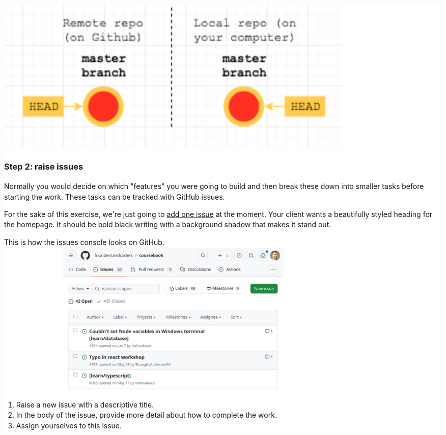 <img src="images/step1GitFlow.png" width="664" height="280" alt="repo visual after step 1">

### Step 2: raise issues

Normally you would decide on which "features" you were going to build and then break these down into smaller tasks before starting the work. These tasks can be tracked with GitHub issues.

For the sake of this exercise, we're just going to [add one issue](https://help.github.com/articles/creating-an-issue/) at the moment. Your client wants a beautifully styled heading for the homepage. It should be bold black writing with a background shadow that makes it stand out.

This is how the issues console looks on GitHub.
<img src="images/github_Issues.png" width="664" height="280" alt="Github Issues">

1. Raise a new issue with a descriptive title.
1. In the body of the issue, provide more detail about how to complete the work.
1. Assign yourselves to this issue.
